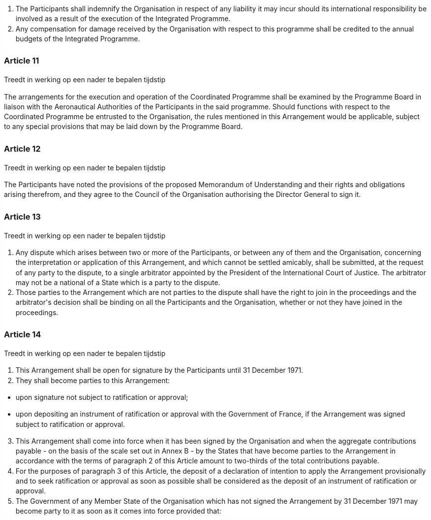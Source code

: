 1.  The Participants shall indemnify the Organisation in respect of any liability it may incur should its international responsibility be involved as a result of the execution of the Integrated Programme.  
2.  Any compensation for damage received by the Organisation with respect to this programme shall be credited to the annual budgets of the Integrated Programme.  

### Article  11  
Treedt in werking op een nader te bepalen tijdstip 

The arrangements for the execution and operation of the Coordinated Programme shall be examined by the Programme Board in liaison with the Aeronautical Authorities of the Participants in the said programme. Should functions with respect to the Coordinated Programme be entrusted to the Organisation, the rules mentioned in this Arrangement would be applicable, subject to any special provisions that may be laid down by the Programme Board. 

### Article  12  
Treedt in werking op een nader te bepalen tijdstip 

The Participants have noted the provisions of the proposed Memorandum of Understanding and their rights and obligations arising therefrom, and they agree to the Council of the Organisation authorising the Director General to sign it. 

### Article  13  
Treedt in werking op een nader te bepalen tijdstip 

1.  Any dispute which arises between two or more of the Participants, or between any of them and the Organisation, concerning the interpretation or application of this Arrangement, and which cannot be settled amicably, shall be submitted, at the request of any party to the dispute, to a single arbitrator appointed by the President of the International Court of Justice. The arbitrator may not be a national of a State which is a party to the dispute.  
2.  Those parties to the Arrangement which are not parties to the dispute shall have the right to join in the proceedings and the arbitrator's decision shall be binding on all the Participants and the Organisation, whether or not they have joined in the proceedings.  

### Article  14  
Treedt in werking op een nader te bepalen tijdstip 

1.  This Arrangement shall be open for signature by the Participants until 31 December 1971.  
2.  They shall become parties to this Arrangement: 

- upon signature not subject to ratification or approval;  

- upon depositing an instrument of ratification or approval with the Government of France, if the Arrangement was signed subject to ratification or approval.    
3.  This Arrangement shall come into force when it has been signed by the Organisation and when the aggregate contributions payable - on the basis of the scale set out in Annex B - by the States that have become parties to the Arrangement in accordance with the terms of paragraph 2 of this Article amount to two-thirds of the total contributions payable.  
4.  For the purposes of paragraph 3 of this Article, the deposit of a declaration of intention to apply the Arrangement provisionally and to seek ratification or approval as soon as possible shall be considered as the deposit of an instrument of ratification or approval.  
5.  The Government of any Member State of the Organisation which has not signed the Arrangement by 31 December 1971 may become party to it as soon as it comes into force provided that: 
